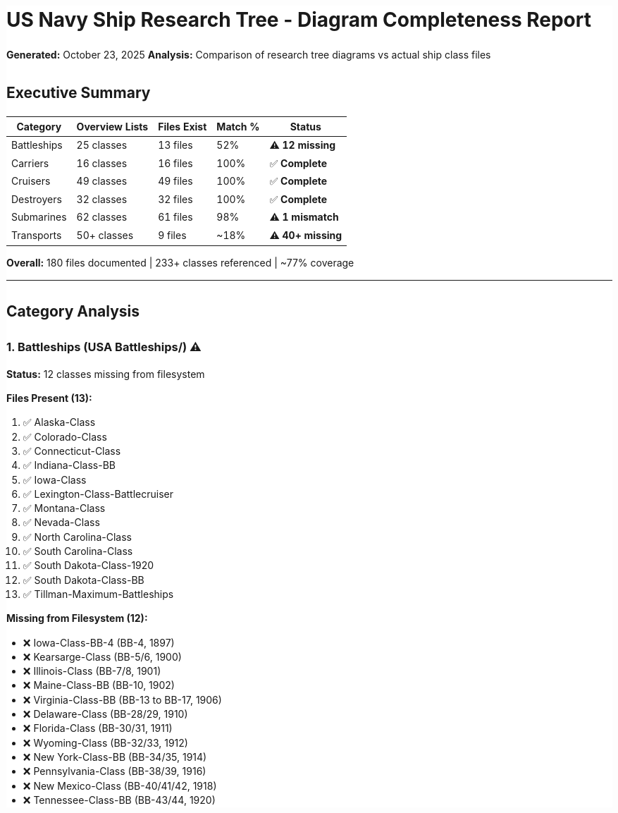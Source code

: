 # US Navy Ship Research Tree - Diagram Completeness Report

**Generated:** October 23, 2025
**Analysis:** Comparison of research tree diagrams vs actual ship class files

## Executive Summary

| Category | Overview Lists | Files Exist | Match % | Status |
|----------|----------------|-------------|---------|---------|
| Battleships | 25 classes | 13 files | 52% | ⚠️ **12 missing** |
| Carriers | 16 classes | 16 files | 100% | ✅ **Complete** |
| Cruisers | 49 classes | 49 files | 100% | ✅ **Complete** |
| Destroyers | 32 classes | 32 files | 100% | ✅ **Complete** |
| Submarines | 62 classes | 61 files | 98% | ⚠️ **1 mismatch** |
| Transports | 50+ classes | 9 files | ~18% | ⚠️ **40+ missing** |

**Overall:** 180 files documented | 233+ classes referenced | ~77% coverage

---

## Category Analysis

### 1. Battleships (USA Battleships/) ⚠️

**Status:** 12 classes missing from filesystem

**Files Present (13):**
1. ✅ Alaska-Class
2. ✅ Colorado-Class
3. ✅ Connecticut-Class
4. ✅ Indiana-Class-BB
5. ✅ Iowa-Class
6. ✅ Lexington-Class-Battlecruiser
7. ✅ Montana-Class
8. ✅ Nevada-Class
9. ✅ North Carolina-Class
10. ✅ South Carolina-Class
11. ✅ South Dakota-Class-1920
12. ✅ South Dakota-Class-BB
13. ✅ Tillman-Maximum-Battleships

**Missing from Filesystem (12):**
- ❌ Iowa-Class-BB-4 (BB-4, 1897)
- ❌ Kearsarge-Class (BB-5/6, 1900)
- ❌ Illinois-Class (BB-7/8, 1901)
- ❌ Maine-Class-BB (BB-10, 1902)
- ❌ Virginia-Class-BB (BB-13 to BB-17, 1906)
- ❌ Delaware-Class (BB-28/29, 1910)
- ❌ Florida-Class (BB-30/31, 1911)
- ❌ Wyoming-Class (BB-32/33, 1912)
- ❌ New York-Class-BB (BB-34/35, 1914)
- ❌ Pennsylvania-Class (BB-38/39, 1916)
- ❌ New Mexico-Class (BB-40/41/42, 1918)
- ❌ Tennessee-Class-BB (BB-43/44, 1920)
